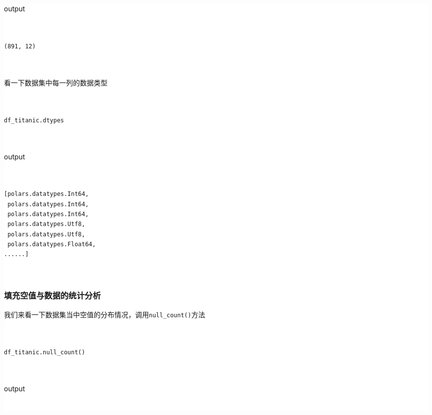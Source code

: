 output

```


(891, 12)



```

看一下数据集中每一列的数据类型

```


df_titanic.dtypes



```

output

```


[polars.datatypes.Int64,
 polars.datatypes.Int64,
 polars.datatypes.Int64,
 polars.datatypes.Utf8,
 polars.datatypes.Utf8,
 polars.datatypes.Float64,
......]



```

### 填充空值与数据的统计分析

我们来看一下数据集当中空值的分布情况，调用`null_count()`方法

```


df_titanic.null_count()



```

output

![Image](data:image/gif;base64,iVBORw0KGgoAAAANSUhEUgAAAAEAAAABCAYAAAAfFcSJAAAADUlEQVQImWNgYGBgAAAABQABh6FO1AAAAABJRU5ErkJggg==)

